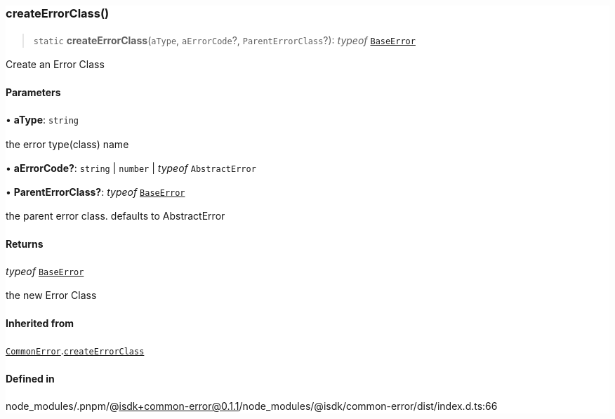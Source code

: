 ### createErrorClass()

> `static` **createErrorClass**(`aType`, `aErrorCode`?, `ParentErrorClass`?): *typeof* [`BaseError`](BaseError.md)

Create an Error Class

#### Parameters

• **aType**: `string`

the error type(class) name

• **aErrorCode?**: `string` \| `number` \| *typeof* `AbstractError`

• **ParentErrorClass?**: *typeof* [`BaseError`](BaseError.md)

the parent error class. defaults to AbstractError

#### Returns

*typeof* [`BaseError`](BaseError.md)

the new Error Class

#### Inherited from

[`CommonError`](CommonError.md).[`createErrorClass`](CommonError.md#createerrorclass)

#### Defined in

node\_modules/.pnpm/@isdk+common-error@0.1.1/node\_modules/@isdk/common-error/dist/index.d.ts:66
